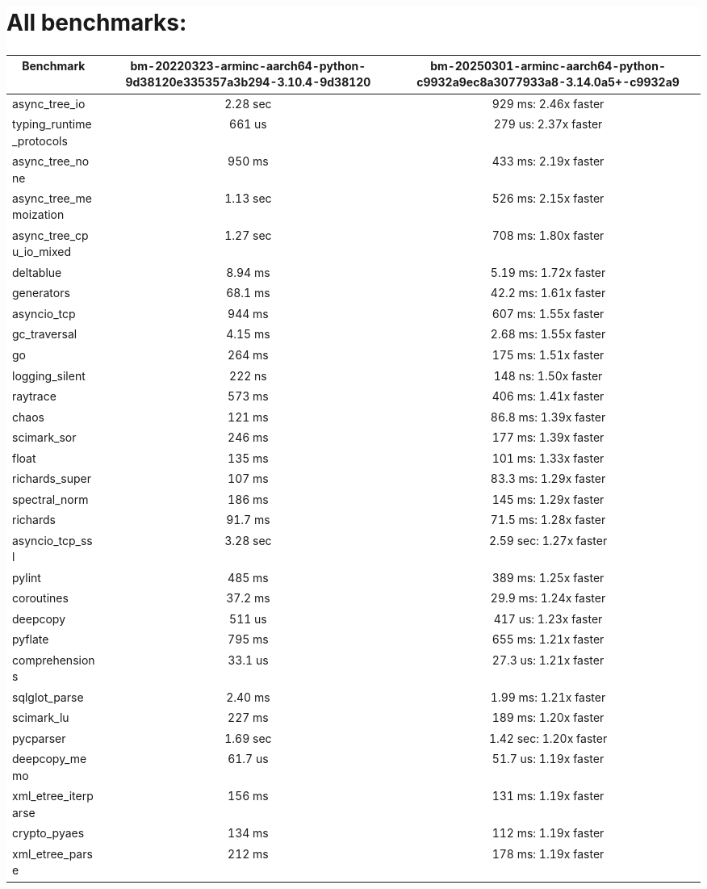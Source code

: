 All benchmarks:
===============

| Benchmark                | bm-20220323-arminc-aarch64-python-9d38120e335357a3b294-3.10.4-9d38120 | bm-20250301-arminc-aarch64-python-c9932a9ec8a3077933a8-3.14.0a5+-c9932a9 |
|--------------------------|:---------------------------------------------------------------------:|:------------------------------------------------------------------------:|
| async_tree_io            | 2.28 sec                                                              | 929 ms: 2.46x faster                                                     |
| typing_runtime_protocols | 661 us                                                                | 279 us: 2.37x faster                                                     |
| async_tree_none          | 950 ms                                                                | 433 ms: 2.19x faster                                                     |
| async_tree_memoization   | 1.13 sec                                                              | 526 ms: 2.15x faster                                                     |
| async_tree_cpu_io_mixed  | 1.27 sec                                                              | 708 ms: 1.80x faster                                                     |
| deltablue                | 8.94 ms                                                               | 5.19 ms: 1.72x faster                                                    |
| generators               | 68.1 ms                                                               | 42.2 ms: 1.61x faster                                                    |
| asyncio_tcp              | 944 ms                                                                | 607 ms: 1.55x faster                                                     |
| gc_traversal             | 4.15 ms                                                               | 2.68 ms: 1.55x faster                                                    |
| go                       | 264 ms                                                                | 175 ms: 1.51x faster                                                     |
| logging_silent           | 222 ns                                                                | 148 ns: 1.50x faster                                                     |
| raytrace                 | 573 ms                                                                | 406 ms: 1.41x faster                                                     |
| chaos                    | 121 ms                                                                | 86.8 ms: 1.39x faster                                                    |
| scimark_sor              | 246 ms                                                                | 177 ms: 1.39x faster                                                     |
| float                    | 135 ms                                                                | 101 ms: 1.33x faster                                                     |
| richards_super           | 107 ms                                                                | 83.3 ms: 1.29x faster                                                    |
| spectral_norm            | 186 ms                                                                | 145 ms: 1.29x faster                                                     |
| richards                 | 91.7 ms                                                               | 71.5 ms: 1.28x faster                                                    |
| asyncio_tcp_ssl          | 3.28 sec                                                              | 2.59 sec: 1.27x faster                                                   |
| pylint                   | 485 ms                                                                | 389 ms: 1.25x faster                                                     |
| coroutines               | 37.2 ms                                                               | 29.9 ms: 1.24x faster                                                    |
| deepcopy                 | 511 us                                                                | 417 us: 1.23x faster                                                     |
| pyflate                  | 795 ms                                                                | 655 ms: 1.21x faster                                                     |
| comprehensions           | 33.1 us                                                               | 27.3 us: 1.21x faster                                                    |
| sqlglot_parse            | 2.40 ms                                                               | 1.99 ms: 1.21x faster                                                    |
| scimark_lu               | 227 ms                                                                | 189 ms: 1.20x faster                                                     |
| pycparser                | 1.69 sec                                                              | 1.42 sec: 1.20x faster                                                   |
| deepcopy_memo            | 61.7 us                                                               | 51.7 us: 1.19x faster                                                    |
| xml_etree_iterparse      | 156 ms                                                                | 131 ms: 1.19x faster                                                     |
| crypto_pyaes             | 134 ms                                                                | 112 ms: 1.19x faster                                                     |
| xml_etree_parse          | 212 ms                                                                | 178 ms: 1.19x faster                                                     |